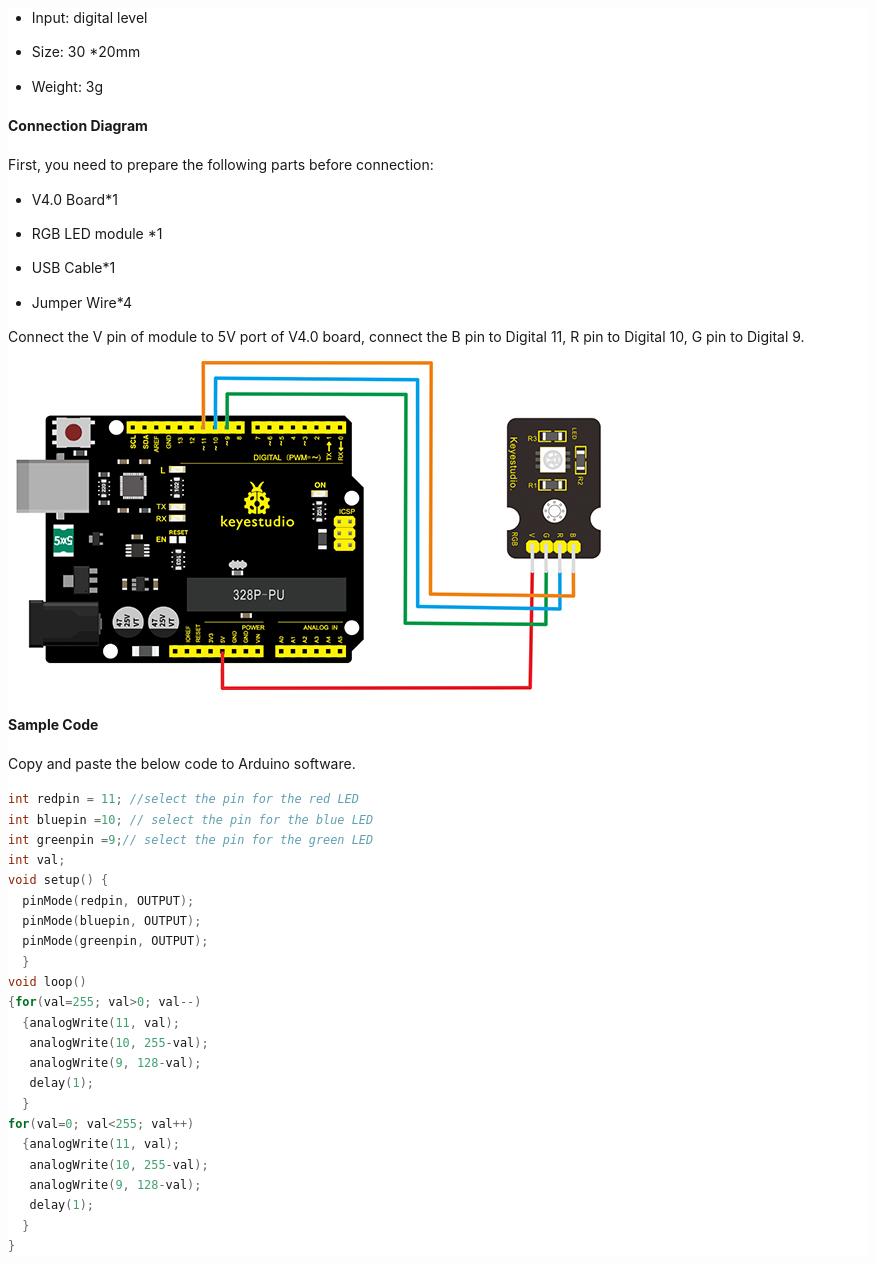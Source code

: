 -   Input: digital level

-   Size: 30 \*20mm

-   Weight: 3g

#### **Connection Diagram**

First, you need to prepare the following parts before connection:

-   V4.0 Board\*1

-   RGB LED module \*1

-   USB Cable\*1

-   Jumper Wire\*4

Connect the V pin of module to 5V port of V4.0 board, connect the B pin to Digital 11, R pin to Digital 10, G pin to Digital 9.

![0349----2](media/2c0a9305cd7c7b0c28c51bc2bc24eb39.jpeg)

#### **Sample Code**

Copy and paste the below code to Arduino software.

```c
int redpin = 11; //select the pin for the red LED
int bluepin =10; // select the pin for the blue LED
int greenpin =9;// select the pin for the green LED
int val;
void setup() {
  pinMode(redpin, OUTPUT);
  pinMode(bluepin, OUTPUT);
  pinMode(greenpin, OUTPUT);
  }
void loop() 
{for(val=255; val>0; val--)
  {analogWrite(11, val);
   analogWrite(10, 255-val);
   analogWrite(9, 128-val);
   delay(1); 
  }
for(val=0; val<255; val++)
  {analogWrite(11, val);
   analogWrite(10, 255-val);
   analogWrite(9, 128-val);
   delay(1);  
  }
}
```